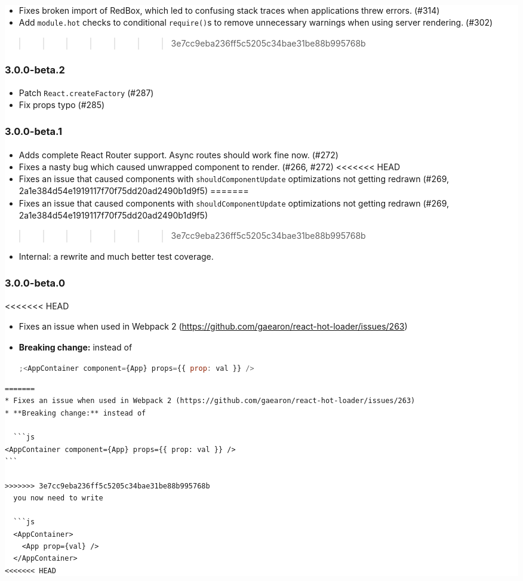 * Fixes broken import of RedBox, which led to confusing stack traces when applications threw errors. (#314)
* Add `module.hot` checks to conditional `require()`s to remove unnecessary warnings when using server rendering. (#302)
>>>>>>> 3e7cc9eba236ff5c5205c34bae31be88b995768b

### 3.0.0-beta.2

* Patch `React.createFactory` (#287)
* Fix props typo (#285)

### 3.0.0-beta.1

* Adds complete React Router support. Async routes should work fine now. (#272)
* Fixes a nasty bug which caused unwrapped component to render. (#266, #272)
<<<<<<< HEAD
* Fixes an issue that caused components with `shouldComponentUpdate`
  optimizations not getting redrawn (#269,
  2a1e384d54e1919117f70f75dd20ad2490b1d9f5)
=======
* Fixes an issue that caused components with `shouldComponentUpdate` optimizations not getting redrawn (#269, 2a1e384d54e1919117f70f75dd20ad2490b1d9f5)
>>>>>>> 3e7cc9eba236ff5c5205c34bae31be88b995768b
* Internal: a rewrite and much better test coverage.

### 3.0.0-beta.0

<<<<<<< HEAD
* Fixes an issue when used in Webpack 2
  (https://github.com/gaearon/react-hot-loader/issues/263)
* **Breaking change:** instead of

  ```js
  ;<AppContainer component={App} props={{ prop: val }} />
  ```

````
=======
* Fixes an issue when used in Webpack 2 (https://github.com/gaearon/react-hot-loader/issues/263)
* **Breaking change:** instead of

  ```js
<AppContainer component={App} props={{ prop: val }} />
```

>>>>>>> 3e7cc9eba236ff5c5205c34bae31be88b995768b
  you now need to write

  ```js
  <AppContainer>
    <App prop={val} />
  </AppContainer>
<<<<<<< HEAD
````
